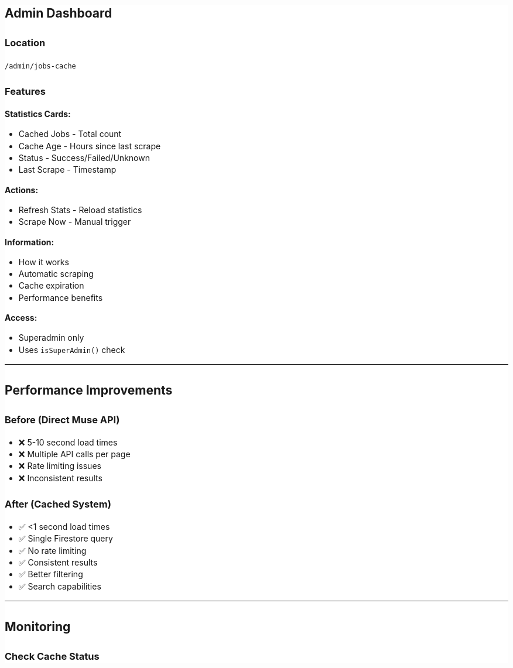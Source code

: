 
## Admin Dashboard

### Location
`/admin/jobs-cache`

### Features

**Statistics Cards:**
- Cached Jobs - Total count
- Cache Age - Hours since last scrape
- Status - Success/Failed/Unknown
- Last Scrape - Timestamp

**Actions:**
- Refresh Stats - Reload statistics
- Scrape Now - Manual trigger

**Information:**
- How it works
- Automatic scraping
- Cache expiration
- Performance benefits

**Access:**
- Superadmin only
- Uses `isSuperAdmin()` check

---

## Performance Improvements

### Before (Direct Muse API)
- ❌ 5-10 second load times
- ❌ Multiple API calls per page
- ❌ Rate limiting issues
- ❌ Inconsistent results

### After (Cached System)
- ✅ <1 second load times
- ✅ Single Firestore query
- ✅ No rate limiting
- ✅ Consistent results
- ✅ Better filtering
- ✅ Search capabilities

---

## Monitoring

### Check Cache Status

